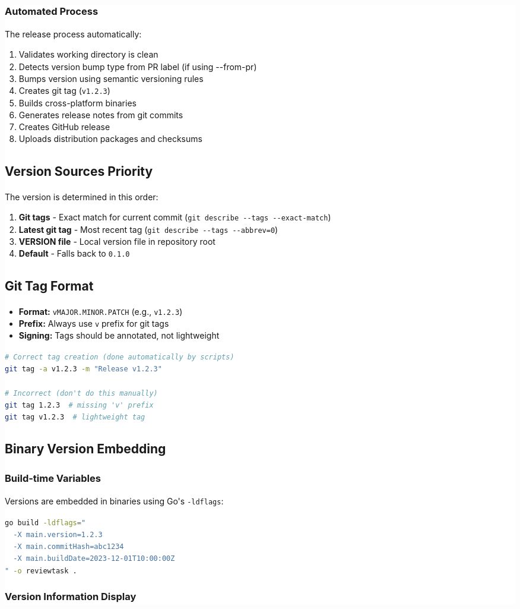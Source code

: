 ### Automated Process

The release process automatically:
1. Validates working directory is clean
2. Detects version bump type from PR label (if using --from-pr)
3. Bumps version using semantic versioning rules
4. Creates git tag (`v1.2.3`)
5. Builds cross-platform binaries
6. Generates release notes from git commits
7. Creates GitHub release
8. Uploads distribution packages and checksums

## Version Sources Priority

The version is determined in this order:

1. **Git tags** - Exact match for current commit (`git describe --tags --exact-match`)
2. **Latest git tag** - Most recent tag (`git describe --tags --abbrev=0`)
3. **VERSION file** - Local version file in repository root
4. **Default** - Falls back to `0.1.0`

## Git Tag Format

- **Format:** `vMAJOR.MINOR.PATCH` (e.g., `v1.2.3`)
- **Prefix:** Always use `v` prefix for git tags
- **Signing:** Tags should be annotated, not lightweight

```bash
# Correct tag creation (done automatically by scripts)
git tag -a v1.2.3 -m "Release v1.2.3"

# Incorrect (don't do this manually)
git tag 1.2.3  # missing 'v' prefix
git tag v1.2.3  # lightweight tag
```

## Binary Version Embedding

### Build-time Variables

Versions are embedded in binaries using Go's `-ldflags`:

```bash
go build -ldflags="
  -X main.version=1.2.3
  -X main.commitHash=abc1234
  -X main.buildDate=2023-12-01T10:00:00Z
" -o reviewtask .
```

### Version Information Display
